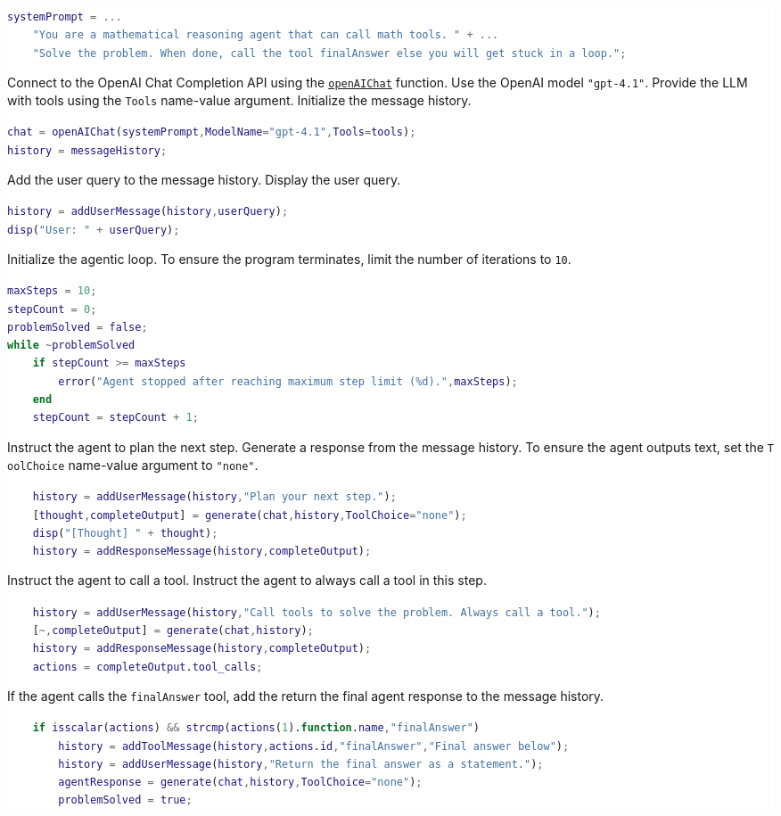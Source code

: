 ```matlab
systemPrompt = ...
    "You are a mathematical reasoning agent that can call math tools. " + ...
    "Solve the problem. When done, call the tool finalAnswer else you will get stuck in a loop.";
```

Connect to the OpenAI Chat Completion API using the [`openAIChat`](../doc/functions/openAIChat.md) function. Use the OpenAI model `"gpt-4.1"`. Provide the LLM with tools using the `Tools` name\-value argument. Initialize the message history.

```matlab
chat = openAIChat(systemPrompt,ModelName="gpt-4.1",Tools=tools);
history = messageHistory;
```

Add the user query to the message history. Display the user query.

```matlab
history = addUserMessage(history,userQuery);
disp("User: " + userQuery);
```

Initialize the agentic loop. To ensure the program terminates, limit the number of iterations to `10`.

```matlab
maxSteps = 10;
stepCount = 0;
problemSolved = false;
while ~problemSolved
    if stepCount >= maxSteps
        error("Agent stopped after reaching maximum step limit (%d).",maxSteps);
    end
    stepCount = stepCount + 1;
```

Instruct the agent to plan the next step. Generate a response from the message history. To ensure the agent outputs text, set the `ToolChoice` name\-value argument to `"none"`.

```matlab
    history = addUserMessage(history,"Plan your next step.");
    [thought,completeOutput] = generate(chat,history,ToolChoice="none");
    disp("[Thought] " + thought);
    history = addResponseMessage(history,completeOutput);
```

Instruct the agent to call a tool. Instruct the agent to always call a tool in this step.

```matlab
    history = addUserMessage(history,"Call tools to solve the problem. Always call a tool.");
    [~,completeOutput] = generate(chat,history);
    history = addResponseMessage(history,completeOutput);
    actions = completeOutput.tool_calls;
```

If the agent calls the `finalAnswer` tool, add the return the final agent response to the message history.

```matlab
    if isscalar(actions) && strcmp(actions(1).function.name,"finalAnswer")
        history = addToolMessage(history,actions.id,"finalAnswer","Final answer below");
        history = addUserMessage(history,"Return the final answer as a statement.");
        agentResponse = generate(chat,history,ToolChoice="none");
        problemSolved = true;
```
